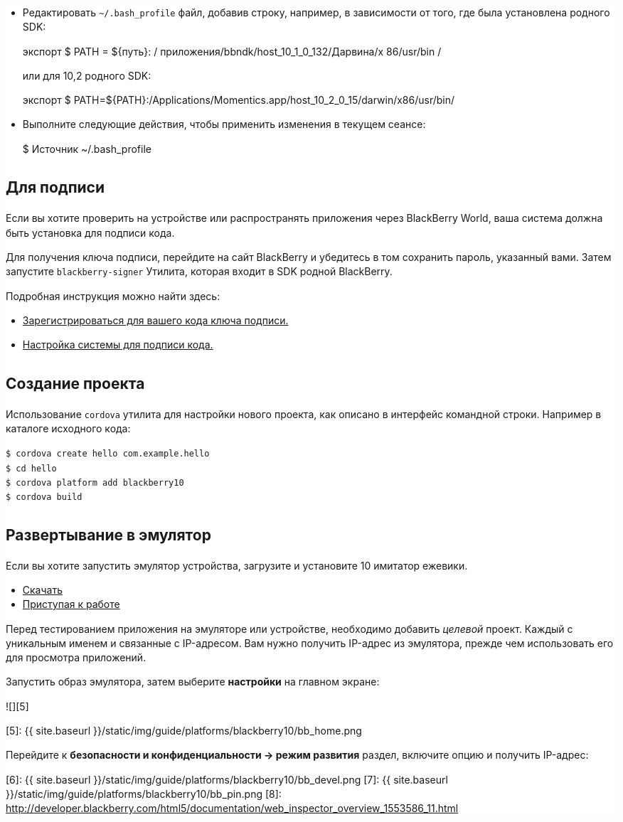 *   Редактировать `~/.bash_profile` файл, добавив строку, например, в зависимости от того, где была установлена родного SDK:
    
    экспорт $ PATH = ${путь}: / приложения/bbndk/host\_10\_1\_0\_132/Дарвина/x 86/usr/bin /
    
    или для 10,2 родного SDK:
    
    экспорт $ PATH=${PATH}:/Applications/Momentics.app/host\_10\_2\_0\_15/darwin/x86/usr/bin/

*   Выполните следующие действия, чтобы применить изменения в текущем сеансе:
    
    $ Источник ~/.bash_profile

## Для подписи

Если вы хотите проверить на устройстве или распространять приложения через BlackBerry World, ваша система должна быть установка для подписи кода.

Для получения ключа подписи, перейдите на сайт BlackBerry и убедитесь в том сохранить пароль, указанный вами. Затем запустите `blackberry-signer` Утилита, которая входит в SDK родной BlackBerry.

Подробная инструкция можно найти здесь:

*   [Зарегистрироваться для вашего кода ключа подписи.][2]

*   [Настройка системы для подписи кода.][3]

 [2]: https://www.blackberry.com/SignedKeys/codesigning.html
 [3]: https://developer.blackberry.com/html5/documentation/signing_setup_bb10_apps_2008396_11.html

## Создание проекта

Использование `cordova` утилита для настройки нового проекта, как описано в интерфейс командной строки. Например в каталоге исходного кода:

    $ cordova create hello com.example.hello
    $ cd hello
    $ cordova platform add blackberry10
    $ cordova build
    

## Развертывание в эмулятор

Если вы хотите запустить эмулятор устройства, загрузите и установите 10 имитатор ежевики.

*   [Скачать][1]
*   [Приступая к работе][4]

 [4]: http://developer.blackberry.com/devzone/develop/simulator/blackberry_10_simulator_start.html

Перед тестированием приложения на эмуляторе или устройстве, необходимо добавить *целевой* проект. Каждый с уникальным именем и связанные с IP-адресом. Вам нужно получить IP-адрес из эмулятора, прежде чем использовать его для просмотра приложений.

Запустить образ эмулятора, затем выберите **настройки** на главном экране:

![][5]

 [5]: {{ site.baseurl }}/static/img/guide/platforms/blackberry10/bb_home.png

Перейдите к **безопасности и конфиденциальности → режим развития** раздел, включите опцию и получить IP-адрес:


 [1]: http://developer.blackberry.com/native/download/
 [6]: {{ site.baseurl }}/static/img/guide/platforms/blackberry10/bb_devel.png
 [7]: {{ site.baseurl }}/static/img/guide/platforms/blackberry10/bb_pin.png
 [8]: http://developer.blackberry.com/html5/documentation/web_inspector_overview_1553586_11.html